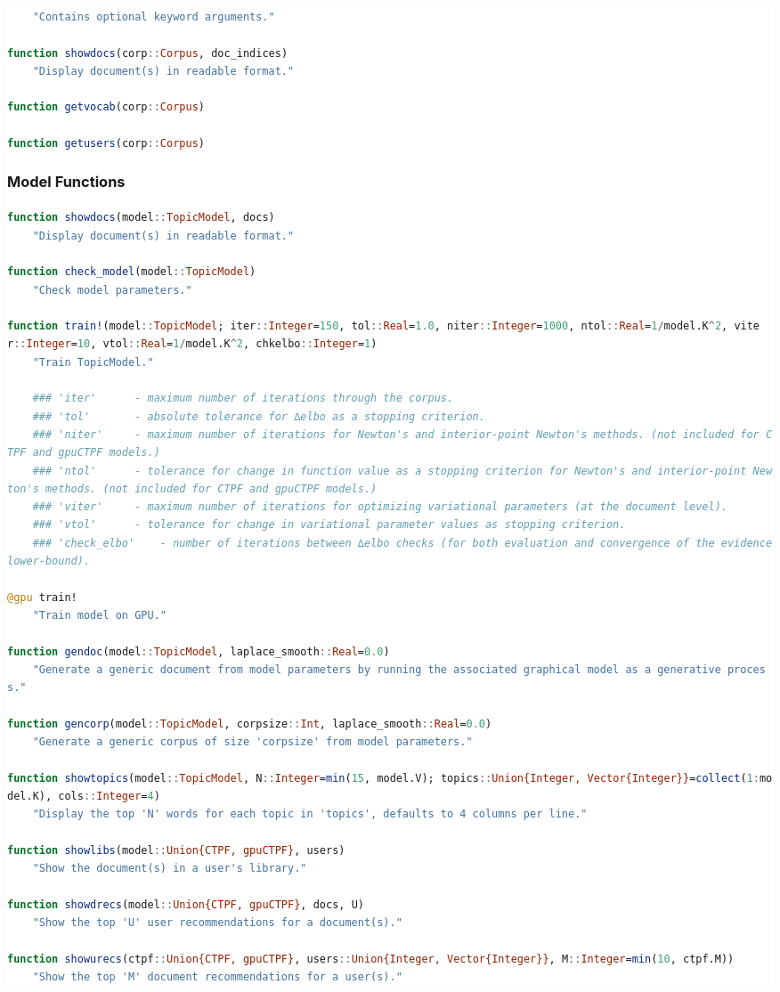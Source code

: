 ```julia
	"Contains optional keyword arguments."

function showdocs(corp::Corpus, doc_indices)
	"Display document(s) in readable format."

function getvocab(corp::Corpus)

function getusers(corp::Corpus)
```

### Model Functions

```julia
function showdocs(model::TopicModel, docs)
	"Display document(s) in readable format."

function check_model(model::TopicModel)
	"Check model parameters."

function train!(model::TopicModel; iter::Integer=150, tol::Real=1.0, niter::Integer=1000, ntol::Real=1/model.K^2, viter::Integer=10, vtol::Real=1/model.K^2, chkelbo::Integer=1)
	"Train TopicModel."

	### 'iter'		- maximum number of iterations through the corpus.
	### 'tol'		- absolute tolerance for ∆elbo as a stopping criterion.
	### 'niter'		- maximum number of iterations for Newton's and interior-point Newton's methods. (not included for CTPF and gpuCTPF models.)
	### 'ntol'		- tolerance for change in function value as a stopping criterion for Newton's and interior-point Newton's methods. (not included for CTPF and gpuCTPF models.)
	### 'viter'		- maximum number of iterations for optimizing variational parameters (at the document level).
	### 'vtol'		- tolerance for change in variational parameter values as stopping criterion.
	### 'check_elbo'	- number of iterations between ∆elbo checks (for both evaluation and convergence of the evidence lower-bound).

@gpu train!
	"Train model on GPU."

function gendoc(model::TopicModel, laplace_smooth::Real=0.0)
	"Generate a generic document from model parameters by running the associated graphical model as a generative process."

function gencorp(model::TopicModel, corpsize::Int, laplace_smooth::Real=0.0)
	"Generate a generic corpus of size 'corpsize' from model parameters."

function showtopics(model::TopicModel, N::Integer=min(15, model.V); topics::Union{Integer, Vector{Integer}}=collect(1:model.K), cols::Integer=4)
	"Display the top 'N' words for each topic in 'topics', defaults to 4 columns per line."

function showlibs(model::Union{CTPF, gpuCTPF}, users)
	"Show the document(s) in a user's library."

function showdrecs(model::Union{CTPF, gpuCTPF}, docs, U)
	"Show the top 'U' user recommendations for a document(s)."

function showurecs(ctpf::Union{CTPF, gpuCTPF}, users::Union{Integer, Vector{Integer}}, M::Integer=min(10, ctpf.M))
	"Show the top 'M' document recommendations for a user(s)."
```
